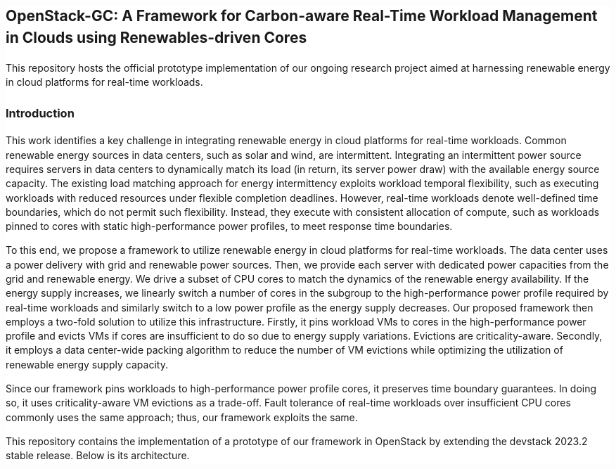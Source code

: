 ## OpenStack-GC: A Framework for Carbon-aware Real-Time Workload Management in Clouds using Renewables-driven Cores

This repository hosts the official prototype implementation of our ongoing research project aimed at harnessing renewable energy in cloud platforms for real-time workloads.

### Introduction

This work identifies a key challenge in integrating renewable energy in cloud platforms for real-time workloads. Common renewable energy sources in data centers, such as solar and wind, are intermittent. Integrating an intermittent power source requires servers in data centers to dynamically match its load (in return, its server power draw) with the available energy source capacity. The existing load matching approach for energy intermittency exploits workload temporal flexibility, such as executing workloads with reduced resources under flexible completion deadlines. However, real-time workloads denote well-defined time boundaries, which do not permit such flexibility. Instead, they execute with consistent allocation of compute, such as workloads pinned to cores with static high-performance power profiles, to meet response time boundaries. 

To this end, we propose a framework to utilize renewable energy in cloud platforms for real-time workloads. The data center uses a power delivery with grid and renewable power sources. Then, we provide each server with dedicated power capacities from the grid and renewable energy. We drive a subset of CPU cores to match the dynamics of the renewable energy availability. If the energy supply increases, we linearly switch a number of cores in the subgroup to the high-performance power profile required by real-time workloads and similarly switch to a low power profile as the energy supply decreases. Our proposed framework then employs a two-fold solution to utilize this infrastructure. Firstly, it pins workload VMs to cores in the high-performance power profile and evicts VMs if cores are insufficient to do so due to energy supply variations. Evictions are criticality-aware. Secondly, it employs a data center-wide packing algorithm to reduce the number of VM evictions while optimizing the utilization of renewable energy supply capacity.

Since our framework pins workloads to high-performance power profile cores, it preserves time boundary guarantees. In doing so, it uses criticality-aware VM evictions as a trade-off. Fault tolerance of real-time workloads over insufficient CPU cores commonly uses the same approach; thus, our framework exploits the same. 

This repository contains the implementation of a prototype of our framework in OpenStack by extending the devstack 2023.2 stable release. Below is its architecture.
